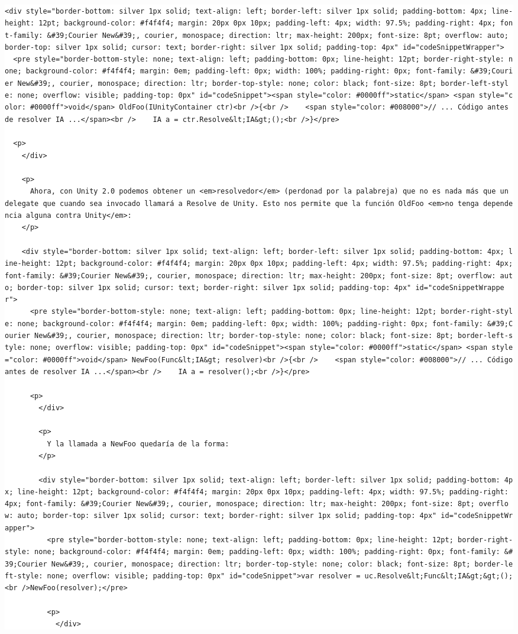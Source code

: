     <div style="border-bottom: silver 1px solid; text-align: left; border-left: silver 1px solid; padding-bottom: 4px; line-height: 12pt; background-color: #f4f4f4; margin: 20px 0px 10px; padding-left: 4px; width: 97.5%; padding-right: 4px; font-family: &#39;Courier New&#39;, courier, monospace; direction: ltr; max-height: 200px; font-size: 8pt; overflow: auto; border-top: silver 1px solid; cursor: text; border-right: silver 1px solid; padding-top: 4px" id="codeSnippetWrapper">
      <pre style="border-bottom-style: none; text-align: left; padding-bottom: 0px; line-height: 12pt; border-right-style: none; background-color: #f4f4f4; margin: 0em; padding-left: 0px; width: 100%; padding-right: 0px; font-family: &#39;Courier New&#39;, courier, monospace; direction: ltr; border-top-style: none; color: black; font-size: 8pt; border-left-style: none; overflow: visible; padding-top: 0px" id="codeSnippet"><span style="color: #0000ff">static</span> <span style="color: #0000ff">void</span> OldFoo(IUnityContainer ctr)<br />{<br />    <span style="color: #008000">// ... Código antes de resolver IA ...</span><br />    IA a = ctr.Resolve&lt;IA&gt;();<br />}</pre>
      
      <p>
        </div> 
        
        <p>
          Ahora, con Unity 2.0 podemos obtener un <em>resolvedor</em> (perdonad por la palabreja) que no es nada más que un delegate que cuando sea invocado llamará a Resolve de Unity. Esto nos permite que la función OldFoo <em>no tenga dependencia alguna contra Unity</em>:
        </p>
        
        <div style="border-bottom: silver 1px solid; text-align: left; border-left: silver 1px solid; padding-bottom: 4px; line-height: 12pt; background-color: #f4f4f4; margin: 20px 0px 10px; padding-left: 4px; width: 97.5%; padding-right: 4px; font-family: &#39;Courier New&#39;, courier, monospace; direction: ltr; max-height: 200px; font-size: 8pt; overflow: auto; border-top: silver 1px solid; cursor: text; border-right: silver 1px solid; padding-top: 4px" id="codeSnippetWrapper">
          <pre style="border-bottom-style: none; text-align: left; padding-bottom: 0px; line-height: 12pt; border-right-style: none; background-color: #f4f4f4; margin: 0em; padding-left: 0px; width: 100%; padding-right: 0px; font-family: &#39;Courier New&#39;, courier, monospace; direction: ltr; border-top-style: none; color: black; font-size: 8pt; border-left-style: none; overflow: visible; padding-top: 0px" id="codeSnippet"><span style="color: #0000ff">static</span> <span style="color: #0000ff">void</span> NewFoo(Func&lt;IA&gt; resolver)<br />{<br />    <span style="color: #008000">// ... Código antes de resolver IA ...</span><br />    IA a = resolver();<br />}</pre>
          
          <p>
            </div> 
            
            <p>
              Y la llamada a NewFoo quedaría de la forma:
            </p>
            
            <div style="border-bottom: silver 1px solid; text-align: left; border-left: silver 1px solid; padding-bottom: 4px; line-height: 12pt; background-color: #f4f4f4; margin: 20px 0px 10px; padding-left: 4px; width: 97.5%; padding-right: 4px; font-family: &#39;Courier New&#39;, courier, monospace; direction: ltr; max-height: 200px; font-size: 8pt; overflow: auto; border-top: silver 1px solid; cursor: text; border-right: silver 1px solid; padding-top: 4px" id="codeSnippetWrapper">
              <pre style="border-bottom-style: none; text-align: left; padding-bottom: 0px; line-height: 12pt; border-right-style: none; background-color: #f4f4f4; margin: 0em; padding-left: 0px; width: 100%; padding-right: 0px; font-family: &#39;Courier New&#39;, courier, monospace; direction: ltr; border-top-style: none; color: black; font-size: 8pt; border-left-style: none; overflow: visible; padding-top: 0px" id="codeSnippet">var resolver = uc.Resolve&lt;Func&lt;IA&gt;&gt;();<br />NewFoo(resolver);</pre>
              
              <p>
                </div> 
                